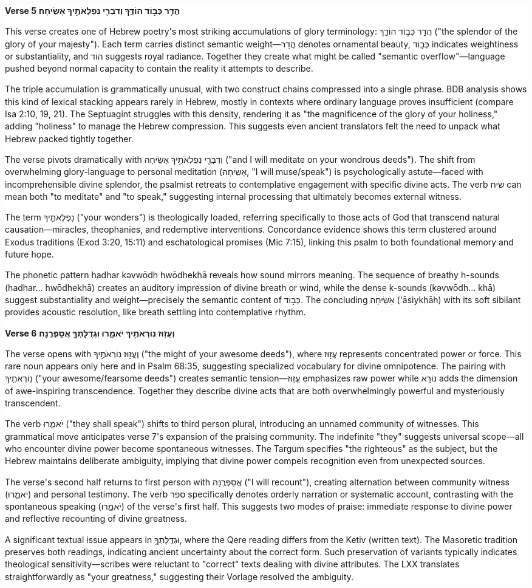 **Verse 5**
**הֲדַ֤ר כְּב֣וֹד הוֹדֶ֑ךָ וְדִבְרֵ֖י נִפְלְאֹתֶ֣יךָ אָשִֽׂיחָה׃**

This verse creates one of Hebrew poetry's most striking accumulations of glory terminology: הֲדַ֤ר כְּב֣וֹד הוֹדֶ֑ךָ ("the splendor of the glory of your majesty"). Each term carries distinct semantic weight—הֲדַר denotes ornamental beauty, כְּב֣וֹד indicates weightiness or substantiality, and הוֹד suggests royal radiance. Together they create what might be called "semantic overflow"—language pushed beyond normal capacity to contain the reality it attempts to describe.

The triple accumulation is grammatically unusual, with two construct chains compressed into a single phrase. BDB analysis shows this kind of lexical stacking appears rarely in Hebrew, mostly in contexts where ordinary language proves insufficient (compare Isa 2:10, 19, 21). The Septuagint struggles with this density, rendering it as "the magnificence of the glory of your holiness," adding "holiness" to manage the Hebrew compression. This suggests even ancient translators felt the need to unpack what Hebrew packed tightly together.

The verse pivots dramatically with וְדִבְרֵ֖י נִפְלְאֹתֶ֣יךָ אָשִֽׂיחָה ("and I will meditate on your wondrous deeds"). The shift from overwhelming glory-language to personal meditation (אָשִֽׂיחָה, "I will muse/speak") is psychologically astute—faced with incomprehensible divine splendor, the psalmist retreats to contemplative engagement with specific divine acts. The verb שׂיח can mean both "to meditate" and "to speak," suggesting internal processing that ultimately becomes external witness.

The term נִפְלְאֹתֶ֣יךָ ("your wonders") is theologically loaded, referring specifically to those acts of God that transcend natural causation—miracles, theophanies, and redemptive interventions. Concordance evidence shows this term clustered around Exodus traditions (Exod 3:20, 15:11) and eschatological promises (Mic 7:15), linking this psalm to both foundational memory and future hope.

The phonetic pattern hadhar kəvwōdh hwōdhekhā reveals how sound mirrors meaning. The sequence of breathy h-sounds (hadhar... hwōdhekhā) creates an auditory impression of divine breath or wind, while the dense k-sounds (kəvwōdh... khā) suggest substantiality and weight—precisely the semantic content of כְּב֣וֹד. The concluding אָשִֽׂיחָה ('āsiykhāh) with its soft sibilant provides acoustic resolution, like breath settling into contemplative rhythm.

**Verse 6**
**וֶעֱז֣וּז נֽוֹרְאֹתֶ֣יךָ יֹאמֵ֑רוּ וּגְדֻלָּתְךָ֥ אֲסַפְּרֶֽנָּה׃**

The verse opens with וֶעֱז֣וּז נֽוֹרְאֹתֶ֣יךָ ("the might of your awesome deeds"), where עֱז֣וּז represents concentrated power or force. This rare noun appears only here and in Psalm 68:35, suggesting specialized vocabulary for divine omnipotence. The pairing with נֽוֹרְאֹתֶ֣יךָ ("your awesome/fearsome deeds") creates semantic tension—עֱז֣וּז emphasizes raw power while נוֹרָא adds the dimension of awe-inspiring transcendence. Together they describe divine acts that are both overwhelmingly powerful and mysteriously transcendent.

The verb יֹאמֵ֑רוּ ("they shall speak") shifts to third person plural, introducing an unnamed community of witnesses. This grammatical move anticipates verse 7's expansion of the praising community. The indefinite "they" suggests universal scope—all who encounter divine power become spontaneous witnesses. The Targum specifies "the righteous" as the subject, but the Hebrew maintains deliberate ambiguity, implying that divine power compels recognition even from unexpected sources.

The verse's second half returns to first person with אֲסַפְּרֶֽנָּה ("I will recount"), creating alternation between community witness (יֹאמֵ֑רוּ) and personal testimony. The verb ספר specifically denotes orderly narration or systematic account, contrasting with the spontaneous speaking (יֹאמֵ֑רוּ) of the verse's first half. This suggests two modes of praise: immediate response to divine power and reflective recounting of divine greatness.

A significant textual issue appears in וּגְדֻלָּתְךָ֥, where the Qere reading differs from the Ketiv (written text). The Masoretic tradition preserves both readings, indicating ancient uncertainty about the correct form. Such preservation of variants typically indicates theological sensitivity—scribes were reluctant to "correct" texts dealing with divine attributes. The LXX translates straightforwardly as "your greatness," suggesting their Vorlage resolved the ambiguity.
